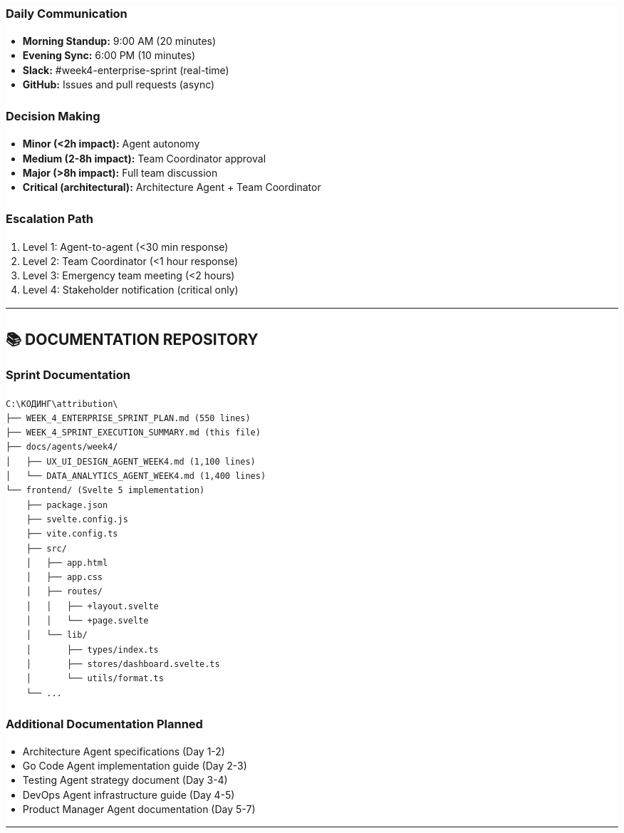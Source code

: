 ### Daily Communication
- **Morning Standup:** 9:00 AM (20 minutes)
- **Evening Sync:** 6:00 PM (10 minutes)
- **Slack:** #week4-enterprise-sprint (real-time)
- **GitHub:** Issues and pull requests (async)

### Decision Making
- **Minor (<2h impact):** Agent autonomy
- **Medium (2-8h impact):** Team Coordinator approval
- **Major (>8h impact):** Full team discussion
- **Critical (architectural):** Architecture Agent + Team Coordinator

### Escalation Path
1. Level 1: Agent-to-agent (<30 min response)
2. Level 2: Team Coordinator (<1 hour response)
3. Level 3: Emergency team meeting (<2 hours)
4. Level 4: Stakeholder notification (critical only)

---

## 📚 DOCUMENTATION REPOSITORY

### Sprint Documentation
```
C:\КОДИНГ\attribution\
├── WEEK_4_ENTERPRISE_SPRINT_PLAN.md (550 lines)
├── WEEK_4_SPRINT_EXECUTION_SUMMARY.md (this file)
├── docs/agents/week4/
│   ├── UX_UI_DESIGN_AGENT_WEEK4.md (1,100 lines)
│   └── DATA_ANALYTICS_AGENT_WEEK4.md (1,400 lines)
└── frontend/ (Svelte 5 implementation)
    ├── package.json
    ├── svelte.config.js
    ├── vite.config.ts
    ├── src/
    │   ├── app.html
    │   ├── app.css
    │   ├── routes/
    │   │   ├── +layout.svelte
    │   │   └── +page.svelte
    │   └── lib/
    │       ├── types/index.ts
    │       ├── stores/dashboard.svelte.ts
    │       └── utils/format.ts
    └── ...
```

### Additional Documentation Planned
- Architecture Agent specifications (Day 1-2)
- Go Code Agent implementation guide (Day 2-3)
- Testing Agent strategy document (Day 3-4)
- DevOps Agent infrastructure guide (Day 4-5)
- Product Manager Agent documentation (Day 5-7)

---